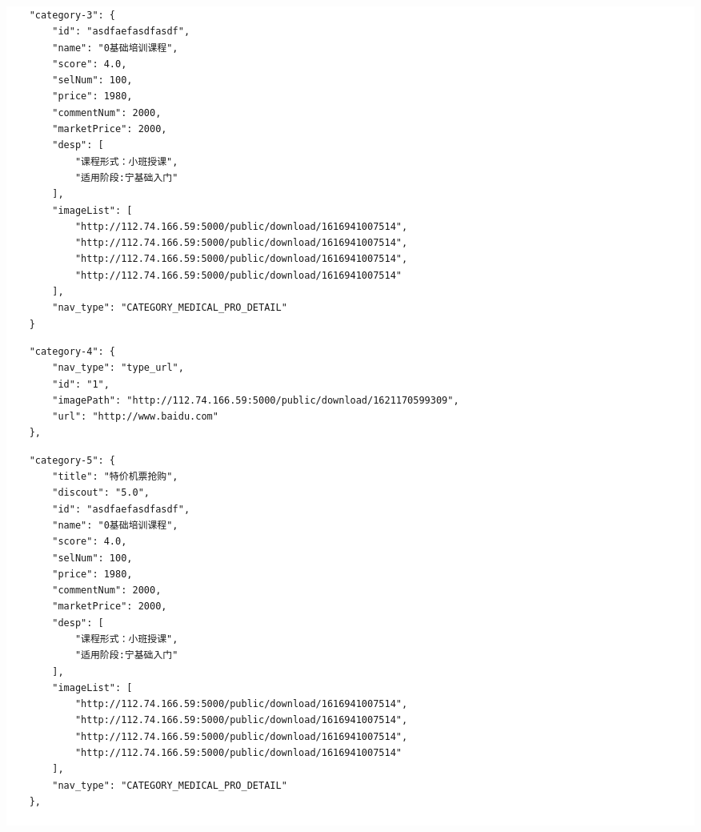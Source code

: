 ```
    "category-3": {
        "id": "asdfaefasdfasdf",
        "name": "0基础培训课程",
        "score": 4.0,
        "selNum": 100,
        "price": 1980,
        "commentNum": 2000,
        "marketPrice": 2000,
        "desp": [
            "课程形式：小班授课",
            "适用阶段:宁基础入门"
        ],
        "imageList": [
            "http://112.74.166.59:5000/public/download/1616941007514",
            "http://112.74.166.59:5000/public/download/1616941007514",
            "http://112.74.166.59:5000/public/download/1616941007514",
            "http://112.74.166.59:5000/public/download/1616941007514"
        ],
        "nav_type": "CATEGORY_MEDICAL_PRO_DETAIL"
    }

```

```
    "category-4": {
        "nav_type": "type_url",
        "id": "1",
        "imagePath": "http://112.74.166.59:5000/public/download/1621170599309",
        "url": "http://www.baidu.com"
    },
```

```
    "category-5": {
        "title": "特价机票抢购",
        "discout": "5.0",
        "id": "asdfaefasdfasdf",
        "name": "0基础培训课程",
        "score": 4.0,
        "selNum": 100,
        "price": 1980,
        "commentNum": 2000,
        "marketPrice": 2000,
        "desp": [
            "课程形式：小班授课",
            "适用阶段:宁基础入门"
        ],
        "imageList": [
            "http://112.74.166.59:5000/public/download/1616941007514",
            "http://112.74.166.59:5000/public/download/1616941007514",
            "http://112.74.166.59:5000/public/download/1616941007514",
            "http://112.74.166.59:5000/public/download/1616941007514"
        ],
        "nav_type": "CATEGORY_MEDICAL_PRO_DETAIL"
    },
    
```
